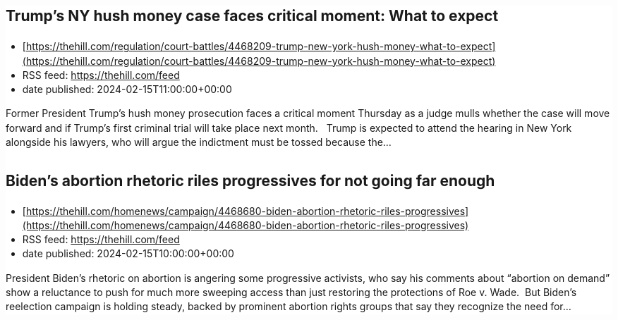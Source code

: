 ## Trump’s NY hush money case faces critical moment: What to expect
 - [https://thehill.com/regulation/court-battles/4468209-trump-new-york-hush-money-what-to-expect](https://thehill.com/regulation/court-battles/4468209-trump-new-york-hush-money-what-to-expect)
 - RSS feed: https://thehill.com/feed
 - date published: 2024-02-15T11:00:00+00:00

Former President Trump’s hush money prosecution faces a critical moment Thursday as a judge mulls whether the case will move forward and if Trump’s first criminal trial will take place next month.&#160;&#160; Trump is expected to attend the hearing in New York alongside his lawyers, who will argue the indictment must be tossed because the&#8230;

## Biden’s abortion rhetoric riles progressives for not going far enough
 - [https://thehill.com/homenews/campaign/4468680-biden-abortion-rhetoric-riles-progressives](https://thehill.com/homenews/campaign/4468680-biden-abortion-rhetoric-riles-progressives)
 - RSS feed: https://thehill.com/feed
 - date published: 2024-02-15T10:00:00+00:00

President Biden&#8217;s rhetoric on abortion is angering some progressive activists, who say his comments about &#8220;abortion on demand&#8221; show a reluctance to push for much more sweeping access than just restoring the protections of Roe v. Wade.&#160; But Biden’s reelection campaign is holding steady, backed by prominent abortion rights groups that say they recognize the need for&#8230;

